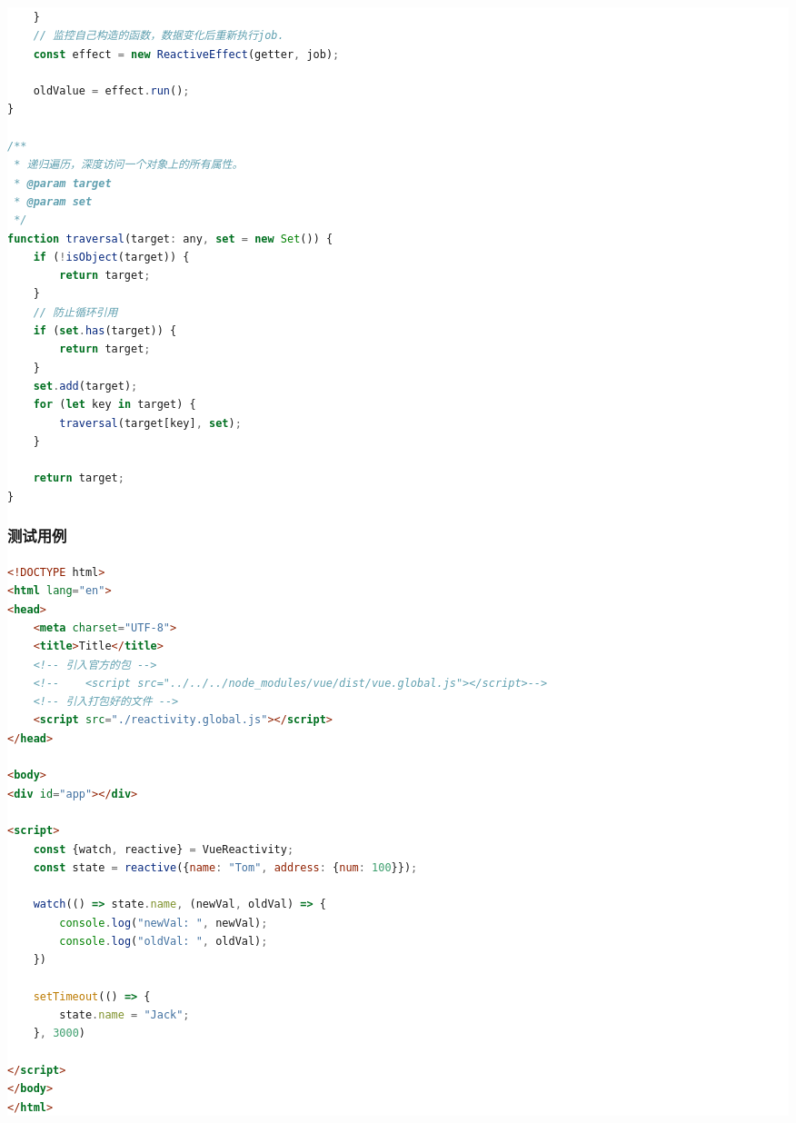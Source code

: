 ```js
    }
    // 监控自己构造的函数，数据变化后重新执行job.
    const effect = new ReactiveEffect(getter, job);

    oldValue = effect.run();
}

/**
 * 递归遍历，深度访问一个对象上的所有属性。
 * @param target
 * @param set
 */
function traversal(target: any, set = new Set()) {
    if (!isObject(target)) {
        return target;
    }
    // 防止循环引用
    if (set.has(target)) {
        return target;
    }
    set.add(target);
    for (let key in target) {
        traversal(target[key], set);
    }

    return target;
}
```



### 测试用例

```html
<!DOCTYPE html>
<html lang="en">
<head>
    <meta charset="UTF-8">
    <title>Title</title>
    <!-- 引入官方的包 -->
    <!--    <script src="../../../node_modules/vue/dist/vue.global.js"></script>-->
    <!-- 引入打包好的文件 -->
    <script src="./reactivity.global.js"></script>
</head>

<body>
<div id="app"></div>

<script>
    const {watch, reactive} = VueReactivity;
    const state = reactive({name: "Tom", address: {num: 100}});

    watch(() => state.name, (newVal, oldVal) => {
        console.log("newVal: ", newVal);
        console.log("oldVal: ", oldVal);
    })

    setTimeout(() => {
        state.name = "Jack";
    }, 3000)

</script>
</body>
</html>
```